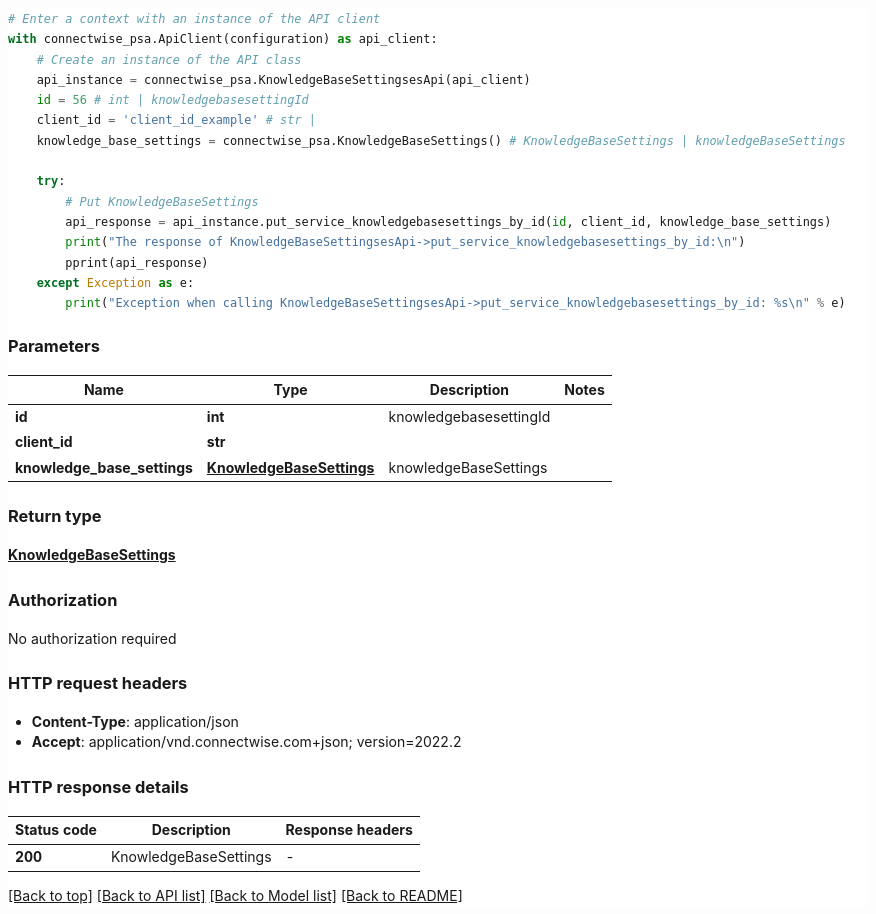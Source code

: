 ```python
# Enter a context with an instance of the API client
with connectwise_psa.ApiClient(configuration) as api_client:
    # Create an instance of the API class
    api_instance = connectwise_psa.KnowledgeBaseSettingsesApi(api_client)
    id = 56 # int | knowledgebasesettingId
    client_id = 'client_id_example' # str | 
    knowledge_base_settings = connectwise_psa.KnowledgeBaseSettings() # KnowledgeBaseSettings | knowledgeBaseSettings

    try:
        # Put KnowledgeBaseSettings
        api_response = api_instance.put_service_knowledgebasesettings_by_id(id, client_id, knowledge_base_settings)
        print("The response of KnowledgeBaseSettingsesApi->put_service_knowledgebasesettings_by_id:\n")
        pprint(api_response)
    except Exception as e:
        print("Exception when calling KnowledgeBaseSettingsesApi->put_service_knowledgebasesettings_by_id: %s\n" % e)
```



### Parameters

Name | Type | Description  | Notes
------------- | ------------- | ------------- | -------------
 **id** | **int**| knowledgebasesettingId | 
 **client_id** | **str**|  | 
 **knowledge_base_settings** | [**KnowledgeBaseSettings**](KnowledgeBaseSettings.md)| knowledgeBaseSettings | 

### Return type

[**KnowledgeBaseSettings**](KnowledgeBaseSettings.md)

### Authorization

No authorization required

### HTTP request headers

 - **Content-Type**: application/json
 - **Accept**: application/vnd.connectwise.com+json; version=2022.2

### HTTP response details
| Status code | Description | Response headers |
|-------------|-------------|------------------|
**200** | KnowledgeBaseSettings |  -  |

[[Back to top]](#) [[Back to API list]](../README.md#documentation-for-api-endpoints) [[Back to Model list]](../README.md#documentation-for-models) [[Back to README]](../README.md)

